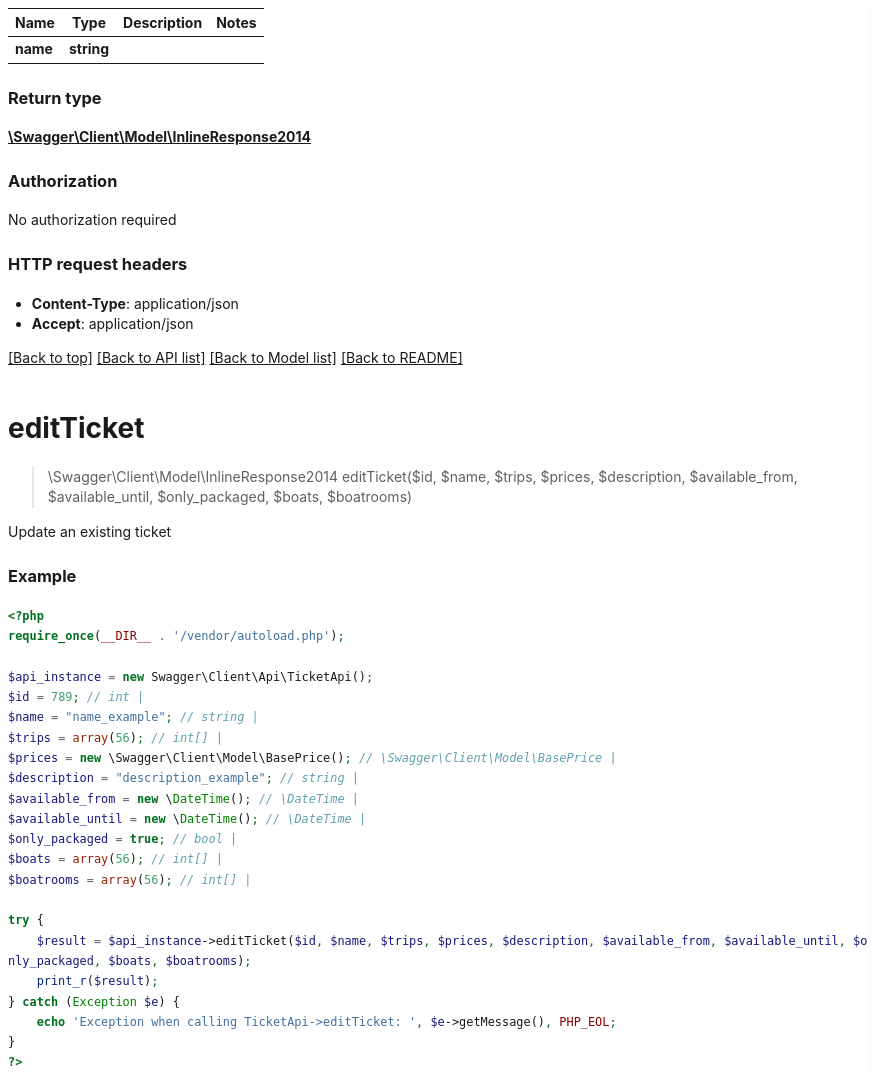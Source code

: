 Name | Type | Description  | Notes
------------- | ------------- | ------------- | -------------
 **name** | **string**|  |

### Return type

[**\Swagger\Client\Model\InlineResponse2014**](../Model/InlineResponse2014.md)

### Authorization

No authorization required

### HTTP request headers

 - **Content-Type**: application/json
 - **Accept**: application/json

[[Back to top]](#) [[Back to API list]](../../README.md#documentation-for-api-endpoints) [[Back to Model list]](../../README.md#documentation-for-models) [[Back to README]](../../README.md)

# **editTicket**
> \Swagger\Client\Model\InlineResponse2014 editTicket($id, $name, $trips, $prices, $description, $available_from, $available_until, $only_packaged, $boats, $boatrooms)

Update an existing ticket

### Example
```php
<?php
require_once(__DIR__ . '/vendor/autoload.php');

$api_instance = new Swagger\Client\Api\TicketApi();
$id = 789; // int | 
$name = "name_example"; // string | 
$trips = array(56); // int[] | 
$prices = new \Swagger\Client\Model\BasePrice(); // \Swagger\Client\Model\BasePrice | 
$description = "description_example"; // string | 
$available_from = new \DateTime(); // \DateTime | 
$available_until = new \DateTime(); // \DateTime | 
$only_packaged = true; // bool | 
$boats = array(56); // int[] | 
$boatrooms = array(56); // int[] | 

try {
    $result = $api_instance->editTicket($id, $name, $trips, $prices, $description, $available_from, $available_until, $only_packaged, $boats, $boatrooms);
    print_r($result);
} catch (Exception $e) {
    echo 'Exception when calling TicketApi->editTicket: ', $e->getMessage(), PHP_EOL;
}
?>
```
